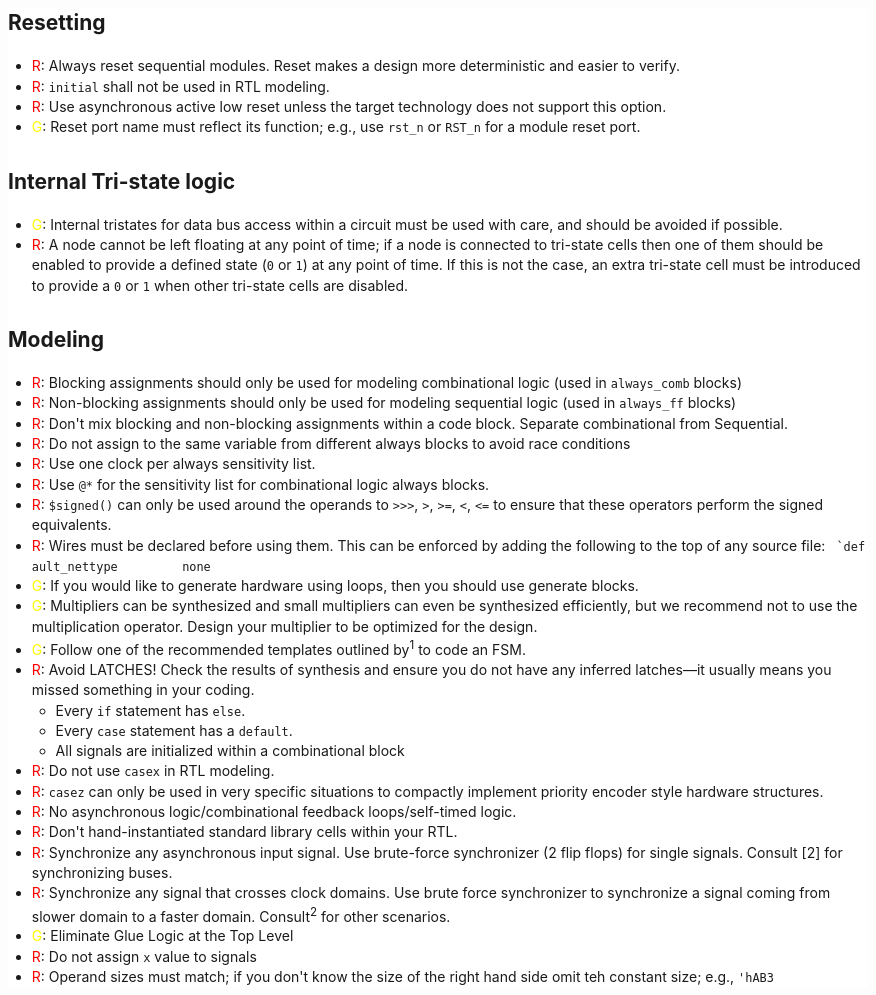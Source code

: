 ## Resetting
+ <span style="color:red">R</span>: Always reset sequential modules. Reset makes a design more deterministic and easier to verify. 
+ <span style="color:red">R</span>: ```initial``` shall not be used in RTL modeling. 
+ <span style="color:red">R</span>: Use asynchronous active low reset unless the target technology does not support this option.
+ <span style="color:yellow">G</span>: Reset port name must reflect its function; e.g., use ```rst_n``` or ```RST_n``` for a module reset port.

## Internal Tri-state logic
+ <span style="color:yellow">G</span>: Internal tristates for data bus access within a circuit must be used with care, and should be avoided if possible.
+ <span style="color:red">R</span>: A node cannot be left floating at any point of time; if a node is connected to tri-state cells then one of them should be enabled to provide a defined state (```0``` or ```1```) at any point of time. If this is not the case, an extra tri-state cell must be introduced to provide a ```0``` or ```1``` when other tri-state cells are disabled.

## Modeling
+ <span style="color:red">R</span>: Blocking assignments should only be used for modeling combinational logic (used in ```always_comb``` blocks) 
+ <span style="color:red">R</span>: Non-blocking assignments should only be used for modeling sequential logic (used in ```always_ff``` blocks) 
+ <span style="color:red">R</span>: Don't mix blocking and non-blocking assignments within a code block. Separate combinational from Sequential.
+ <span style="color:red">R</span>: Do not assign to the same variable from different always blocks to avoid race conditions
+ <span style="color:red">R</span>: Use one clock per always sensitivity list.
+ <span style="color:red">R</span>: Use ```@*``` for the sensitivity list for combinational logic always blocks.
+ <span style="color:red">R</span>: ```$signed()``` can only be used around the operands to ```>>>```, ```>```, ```>=```, ```<```, ```<=``` to ensure that these operators perform the signed equivalents. 
+ <span style="color:red">R</span>: Wires must be declared before using them. This can be enforced by adding the following to the top of any source file: ``` `default_nettype         none```
+ <span style="color:yellow">G</span>: If you would like to generate hardware using loops, then you should use generate blocks. 
+ <span style="color:yellow">G</span>: Multipliers can be synthesized and small multipliers can even be synthesized efficiently, but we recommend not to use the multiplication operator. Design your multiplier to be optimized for the design.
+ <span style="color:yellow">G</span>: Follow one of the recommended templates outlined by<sup>1</sup> to code an FSM.
+ <span style="color:red">R</span>: Avoid LATCHES! Check the results of synthesis and ensure you do not have any inferred latches—it usually means you missed something in your coding.
  + Every ```if``` statement has ```else```.
  + Every ```case``` statement has a ```default```.
  + All signals are initialized within a combinational block
+ <span style="color:red">R</span>: Do not use ```casex``` in RTL modeling. 
+ <span style="color:red">R</span>: ```casez``` can only be used in very specific situations to compactly implement priority encoder style hardware structures.
+ <span style="color:red">R</span>: No asynchronous logic/combinational feedback loops/self-timed logic.
+ <span style="color:red">R</span>: Don't hand-instantiated standard library cells within your RTL.
+ <span style="color:red">R</span>: Synchronize any asynchronous input signal. Use brute-force synchronizer (2 flip flops) for single signals. Consult [2] for synchronizing buses.
+ <span style="color:red">R</span>: Synchronize any signal that crosses clock domains. Use brute force synchronizer to synchronize a signal coming from slower domain to a faster domain. Consult<sup>2</sup> for other scenarios.
+ <span style="color:yellow">G</span>: Eliminate Glue Logic at the Top Level 
+ <span style="color:red">R</span>: Do not assign ```x``` value to signals
+ <span style="color:red">R</span>: Operand sizes must match; if you don't know the size of the right hand side omit teh constant size; e.g., ```'hAB3```
